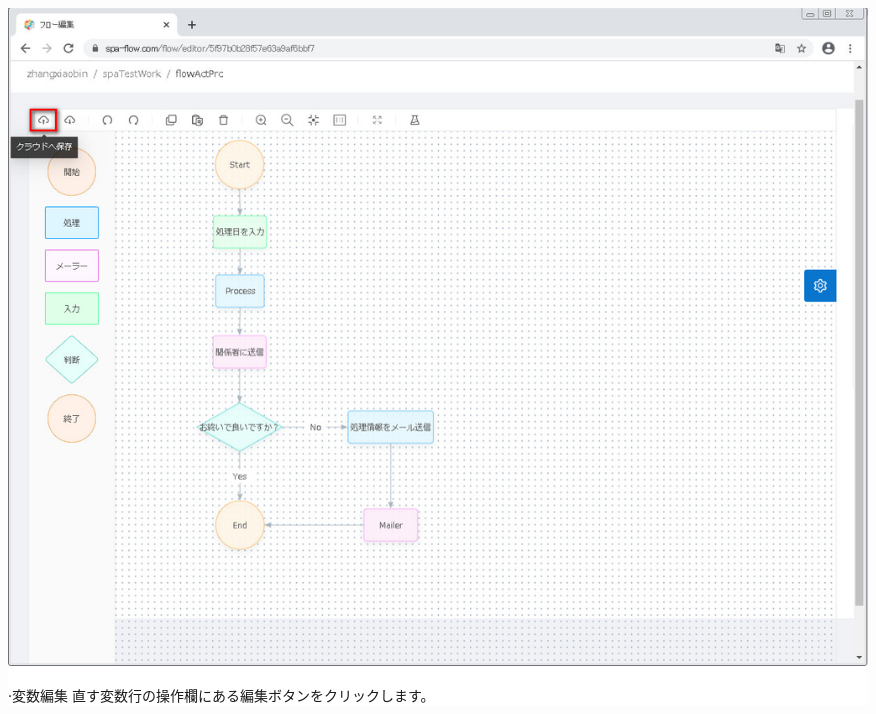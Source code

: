 ![avatar](../images-jp/userGuide/project/projViewFlowEditorSaveToCloundDelParm-jp.jpg)

·変数編集
直す変数行の操作欄にある編集ボタンをクリックします。